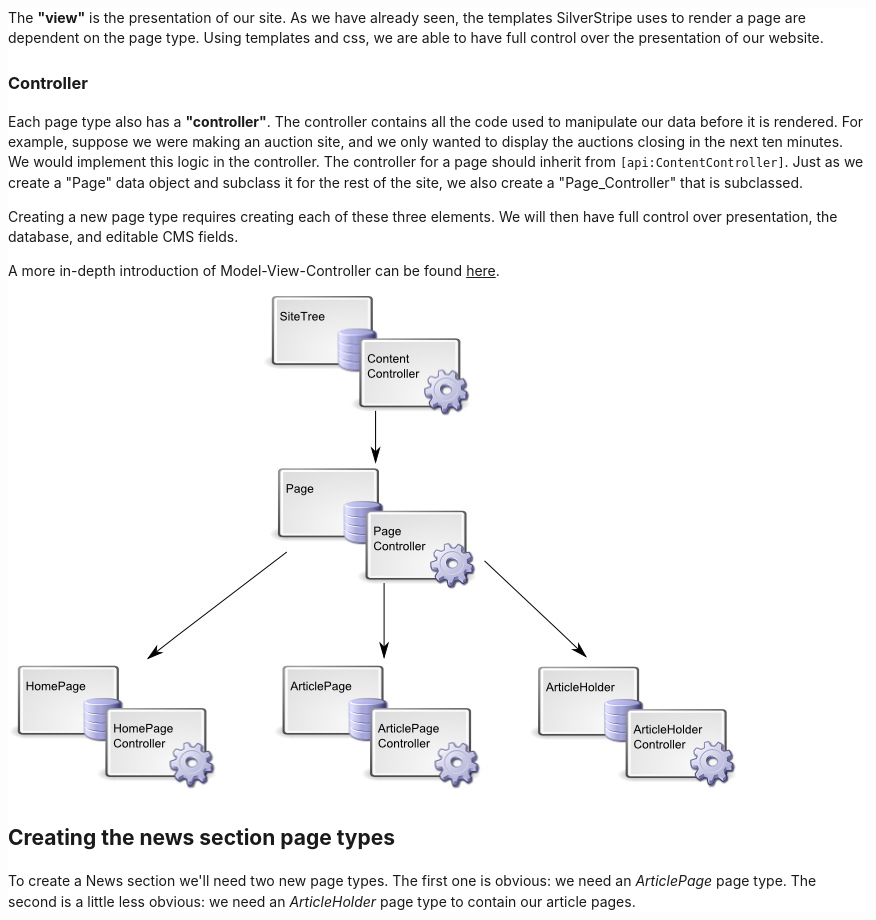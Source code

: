 The **"view"** is the presentation of our site. As we have already seen, the templates SilverStripe uses to render a page are dependent on the page type. Using templates and css, we are able to have full control over the
presentation of our website.

### Controller

Each page type also has a **"controller"**. The controller contains all the code used to manipulate our data before it is rendered. For example, suppose we were making an auction site, and we only wanted to display the auctions closing in the next ten minutes. We would implement this logic in the controller. The controller for a page should inherit from `[api:ContentController]`. Just as we create a "Page" data object and subclass it for the rest of the site, we also create a "Page_Controller" that is subclassed.


Creating a new page type requires creating each of these three elements. We will then have full control over presentation, the database, and editable CMS fields. 

A more in-depth introduction of Model-View-Controller can be found
[here](http://www.slash7.com/articles/2005/02/22/mvc-the-most-vexing-conundrum).

![](_images/tutorial2_pagetype-inheritance.jpg)

## Creating the news section page types

To create a News section we'll need two new page types. The first one is obvious: we need an *ArticlePage* page type. The second is a little less obvious: we need an *ArticleHolder* page type to contain our article pages.
